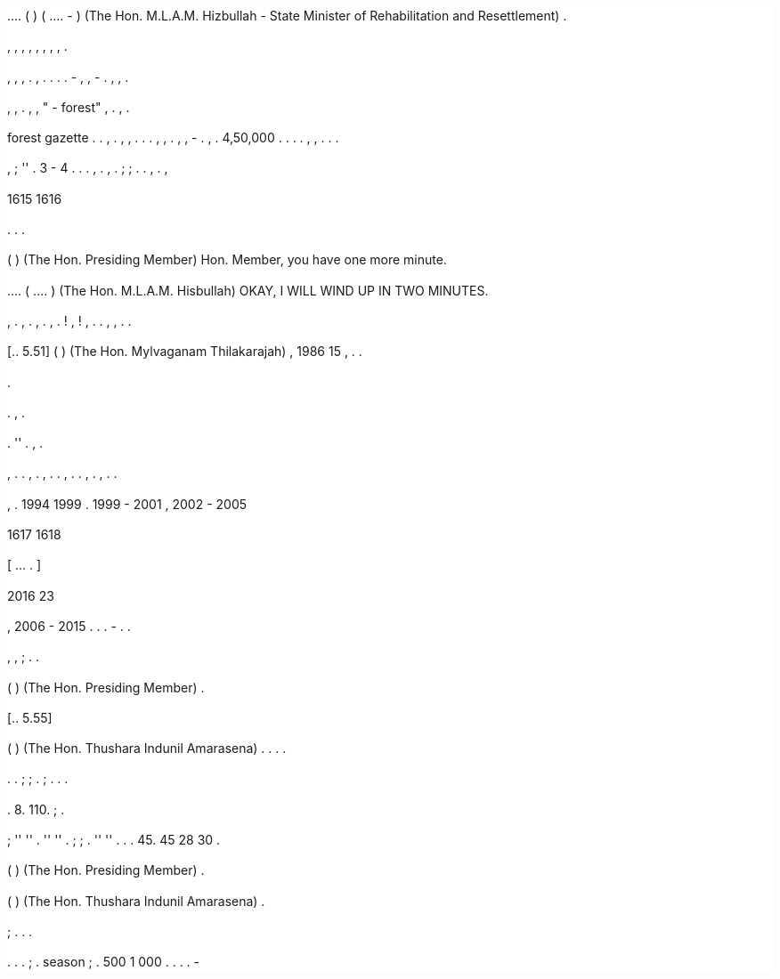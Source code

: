 .... ( ) ( .... - ) (The Hon. M.L.A.M. Hizbullah - State Minister of Rehabilitation and Resettlement) .

, , , , , , , , .

, , , . , . . . . - , , - . , , .

, , . , , " - forest" , . , .

forest gazette . . , . , , . . . , , . , , - . , . 4,50,000 . . . . , , . . .

, ; '' . 3 - 4 . . . , . , . ; ; . . , . ,

1615 1616

. . .

( ) (The Hon. Presiding Member) Hon. Member, you have one more minute.

.... ( .... ) (The Hon. M.L.A.M. Hisbullah) OKAY, I WILL WIND UP IN TWO MINUTES.

, . , . , . , . ! , ! , . . , , . .

[.. 5.51] ( ) (The Hon. Mylvaganam Thilakarajah) , 1986 15 , . .

.

. , .

. '' . , .

, . . , . , . . , . . , . , . .

, . 1994 1999 . 1999 - 2001 , 2002 - 2005

1617 1618

[ ... . ]

2016 23

, 2006 - 2015 . . . - . .

, , ; . .

( ) (The Hon. Presiding Member) .

[.. 5.55]

( ) (The Hon. Thushara Indunil Amarasena) . . . .

. . ; ; . ; . . .

. 8. 110. ; .

; '' '' . '' '' . ; ; . '' '' . . . 45. 45 28 30 .

( ) (The Hon. Presiding Member) .

( ) (The Hon. Thushara Indunil Amarasena) .

; . . .

. . . ; . season ; . 500 1 000 . . . . -
